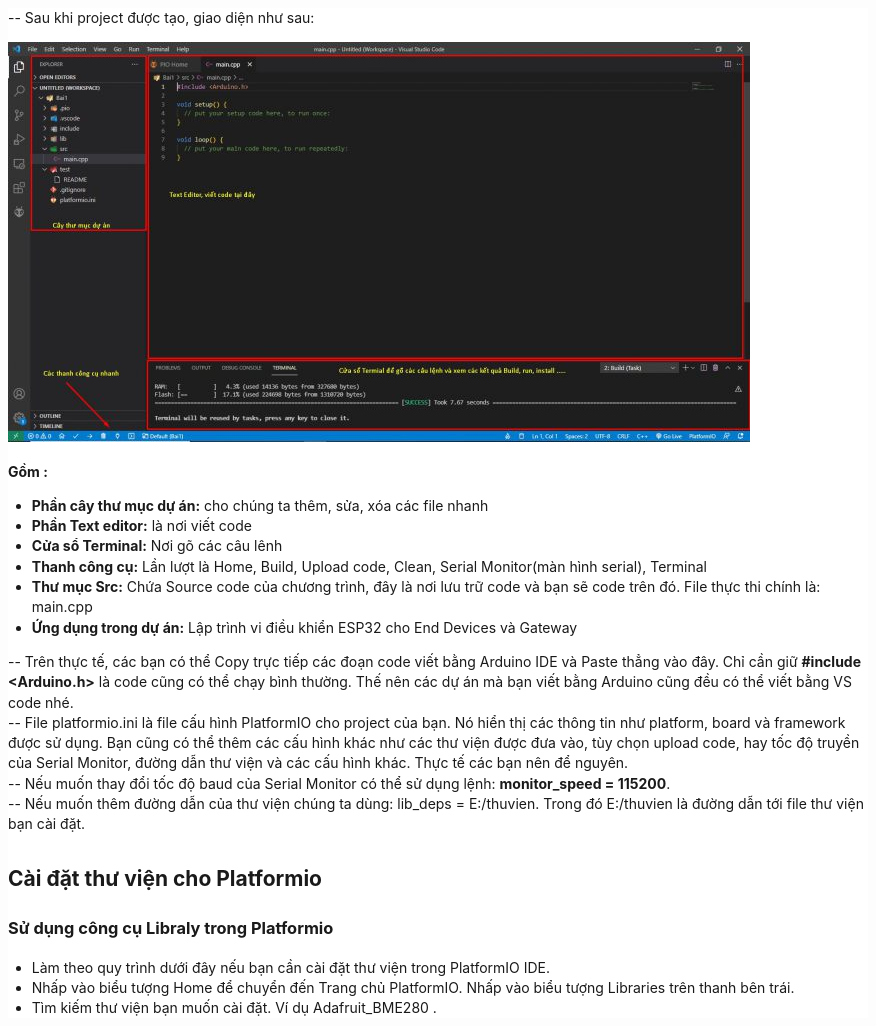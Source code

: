 -- Sau khi project được tạo, giao diện như sau:  

![example](platformio-4-742x400.jpg)

**Gồm :**
- **Phần cây thư mục dự án:** cho chúng ta thêm, sửa, xóa các file nhanh
- **Phần Text editor:** là nơi viết code 
- **Cửa sổ Terminal:** Nơi gõ các câu lênh
- **Thanh công cụ:** Lần lượt là Home, Build, Upload code, Clean, Serial Monitor(màn hình serial), Terminal
- **Thư mục Src:** Chứa Source code của chương trình, đây là nơi lưu trữ code và bạn sẽ code trên đó. File thực thi chính là: main.cpp
- **Ứng dụng trong dự án:** Lập trình vi điều khiển ESP32 cho End Devices và Gateway

-- Trên thực tế, các bạn có thể Copy trực tiếp các đoạn code viết bằng Arduino IDE và Paste thẳng vào đây. Chỉ cần giữ **#include <Arduino.h>** là code cũng có thể chạy bình thường. Thế nên các dự án mà bạn viết bằng Arduino cũng đều có thể viết bằng VS code nhé.   
-- File platformio.ini là file cấu hình PlatformIO cho project của bạn. Nó hiển thị các thông tin như platform, board và framework được sử dụng. Bạn cũng có thể thêm các cấu hình khác như các thư viện được đưa vào, tùy chọn upload code, hay tốc độ truyền của Serial Monitor, đường dẫn thư viện và các cấu hình khác. Thực tế các bạn nên để nguyên.  
-- Nếu muốn thay đổi tốc độ baud của Serial Monitor có thể sử dụng lệnh: **monitor_speed = 115200**.  
-- Nếu muốn thêm đường dẫn của thư viện chúng ta dùng: lib_deps = E:/thuvien. Trong đó E:/thuvien là đường dẫn tới file thư viện bạn cài đặt.    
## Cài đặt thư viện cho Platformio   
### Sử dụng công cụ Libraly trong Platformio  
- Làm theo quy trình dưới đây nếu bạn cần cài đặt thư viện trong PlatformIO IDE.  
- Nhấp vào biểu tượng Home để chuyển đến Trang chủ PlatformIO. Nhấp vào biểu tượng Libraries trên thanh bên trái.  
- Tìm kiếm thư viện bạn muốn cài đặt. Ví dụ Adafruit_BME280 .  
